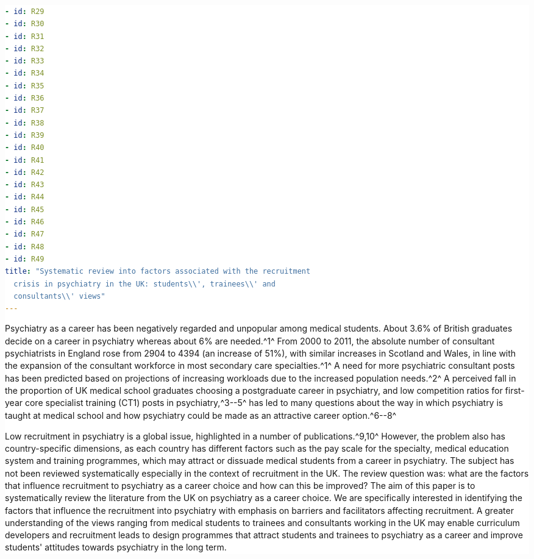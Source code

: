 ```yaml
- id: R29
- id: R30
- id: R31
- id: R32
- id: R33
- id: R34
- id: R35
- id: R36
- id: R37
- id: R38
- id: R39
- id: R40
- id: R41
- id: R42
- id: R43
- id: R44
- id: R45
- id: R46
- id: R47
- id: R48
- id: R49
title: "Systematic review into factors associated with the recruitment
  crisis in psychiatry in the UK: students\\', trainees\\' and
  consultants\\' views"
---
```


Psychiatry as a career has been negatively regarded and unpopular among
medical students. About 3.6% of British graduates decide on a career in
psychiatry whereas about 6% are needed.^1^ From 2000 to 2011, the
absolute number of consultant psychiatrists in England rose from 2904 to
4394 (an increase of 51%), with similar increases in Scotland and Wales,
in line with the expansion of the consultant workforce in most secondary
care specialties.^1^ A need for more psychiatric consultant posts has
been predicted based on projections of increasing workloads due to the
increased population needs.^2^ A perceived fall in the proportion of UK
medical school graduates choosing a postgraduate career in psychiatry,
and low competition ratios for first-year core specialist training (CT1)
posts in psychiatry,^3--5^ has led to many questions about the way in
which psychiatry is taught at medical school and how psychiatry could be
made as an attractive career option.^6--8^

Low recruitment in psychiatry is a global issue, highlighted in a number
of publications.^9,10^ However, the problem also has country-specific
dimensions, as each country has different factors such as the pay scale
for the specialty, medical education system and training programmes,
which may attract or dissuade medical students from a career in
psychiatry. The subject has not been reviewed systematically especially
in the context of recruitment in the UK. The review question was: what
are the factors that influence recruitment to psychiatry as a career
choice and how can this be improved? The aim of this paper is to
systematically review the literature from the UK on psychiatry as a
career choice. We are specifically interested in identifying the factors
that influence the recruitment into psychiatry with emphasis on barriers
and facilitators affecting recruitment. A greater understanding of the
views ranging from medical students to trainees and consultants working
in the UK may enable curriculum developers and recruitment leads to
design programmes that attract students and trainees to psychiatry as a
career and improve students\' attitudes towards psychiatry in the long
term.
